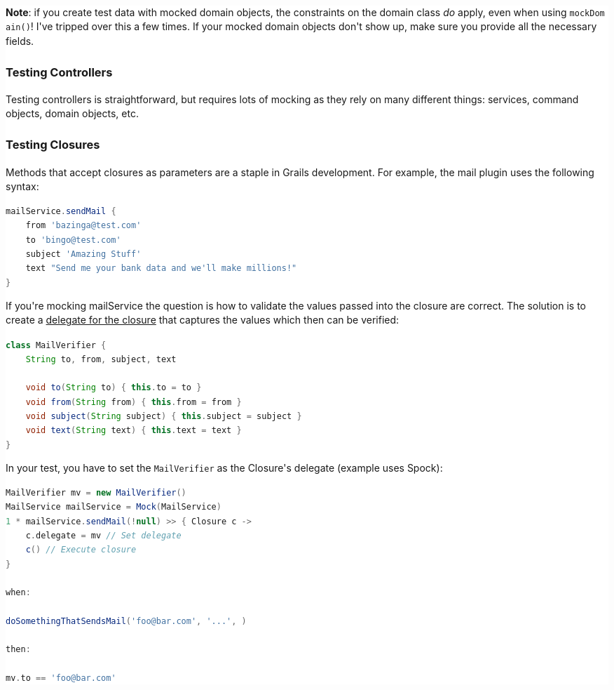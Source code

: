 **Note**: if you create test data with mocked domain objects, the constraints on the domain class *do* apply, even when using ``mockDomain()``! I've tripped over this a few times. If your mocked domain objects don't show up, make sure
you provide all the necessary fields.


### Testing Controllers

Testing controllers is straightforward, but requires lots of mocking as they rely on many different things: services, command objects, domain objects, etc.


### Testing Closures

Methods that accept closures as parameters are a staple in Grails development. For example, the mail plugin uses the following syntax:

```groovy
mailService.sendMail {
	from 'bazinga@test.com'
	to 'bingo@test.com'
	subject 'Amazing Stuff'
	text "Send me your bank data and we'll make millions!"
}
```

If you're mocking mailService the question is how to validate the values passed into the closure are correct. The solution is to create a [delegate for the closure](http://stackoverflow.com/questions/10715919/how-to-mock-domain-specific-closures-in-spock) that captures the values which then can be verified:

```groovy
class MailVerifier {
	String to, from, subject, text

	void to(String to) { this.to = to }
	void from(String from) { this.from = from }
	void subject(String subject) { this.subject = subject }
	void text(String text) { this.text = text }
}
```

In your test, you have to set the `MailVerifier` as the Closure's delegate (example uses Spock):

```groovy
MailVerifier mv = new MailVerifier()
MailService mailService = Mock(MailService)
1 * mailService.sendMail(!null) >> { Closure c ->
	c.delegate = mv // Set delegate
	c() // Execute closure
}

when:

doSomethingThatSendsMail('foo@bar.com', '...', )

then:

mv.to == 'foo@bar.com'
```

